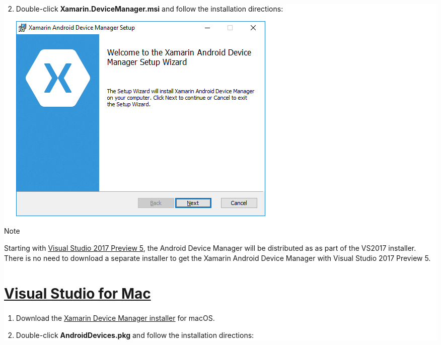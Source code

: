 2. Double-click **Xamarin.DeviceManager.msi** and follow the installation directions: 

    ![Xamarin Android Device Manager setup wizard](xamarin-device-manager-images/win/30-installer.png)


> [!NOTE]
> Starting with [Visual Studio 2017 Preview 5](https://www.visualstudio.com/vs/preview/), the Android Device Manager will be distributed as as part of the VS2017 installer. There is no need to download a separate installer to get the Xamarin Android Device Manager with Visual Studio 2017 Preview 5.

# [Visual Studio for Mac](#tab/vsmac)

1. Download the [Xamarin Device Manager installer](https://go.microsoft.com/fwlink/?linkid=865527) for macOS.

2. Double-click **AndroidDevices.pkg** and follow the installation directions: 
